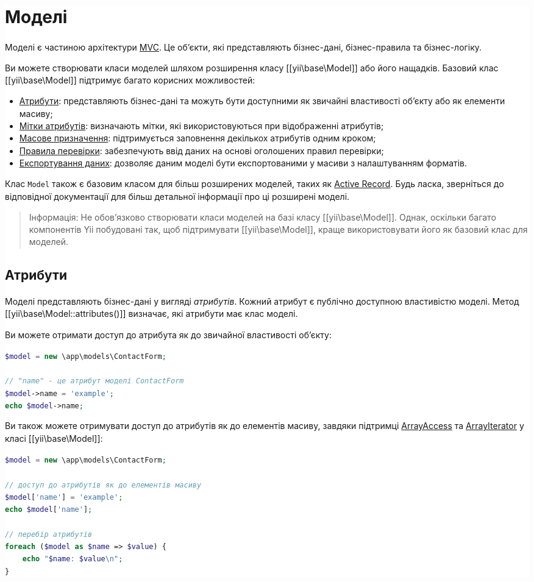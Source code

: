 Моделі
======

Моделі є частиною архітектури [MVC](http://uk.wikipedia.org/wiki/Модель-вид-контролер).
Це об’єкти, які представляють бізнес-дані, бізнес-правила та бізнес-логіку.

Ви можете створювати класи моделей шляхом розширення класу [[yii\base\Model]] або його нащадків. Базовий клас
[[yii\base\Model]] підтримує багато корисних можливостей:

* [Атрибути](#attributes): представляють бізнес-дані та можуть бути доступними як звичайні властивості об’єкту
  або як елементи масиву;
* [Мітки атрибутів](#attribute-labels): визначають мітки, які використовуються при відображенні атрибутів;
* [Масове призначення](#massive-assignment): підтримується заповнення декількох атрибутів одним кроком;
* [Правила перевірки](#validation-rules): забезпечують ввід даних на основі оголошених правил перевірки;
* [Експортування даних](#data-exporting): дозволяє даним моделі бути експортованими у масиви з налаштуванням форматів.

Клас `Model` також є базовим класом для більш розширених моделей, таких як [Active Record](db-active-record.md).
Будь ласка, зверніться до відповідної документації для більш детальної інформації про ці розширені моделі.

> Інформація: Не обов’язково створювати класи моделей на базі класу [[yii\base\Model]]. Однак, оскільки багато компонентів Yii
  побудовані так, щоб підтримувати [[yii\base\Model]], краще використовувати його як базовий клас для моделей.


## Атрибути <span id="attributes"></span>

Моделі представляють бізнес-дані у вигляді *атрибутів*. Кожний атрибут є публічно доступною властивістю
моделі. Метод [[yii\base\Model::attributes()]] визначає, які атрибути має клас моделі.

Ви можете отримати доступ до атрибута як до звичайної властивості об’єкту:

```php
$model = new \app\models\ContactForm;

// "name" - це атрибут моделі ContactForm
$model->name = 'example';
echo $model->name;
```

Ви також можете отримувати доступ до атрибутів як до елементів масиву, завдяки підтримці
[ArrayAccess](http://php.net/manual/en/class.arrayaccess.php) та [ArrayIterator](http://php.net/manual/en/class.arrayiterator.php)
у класі [[yii\base\Model]]:

```php
$model = new \app\models\ContactForm;

// доступ до атрибутів як до елементів масиву
$model['name'] = 'example';
echo $model['name'];

// перебір атрибутів
foreach ($model as $name => $value) {
    echo "$name: $value\n";
}
```
